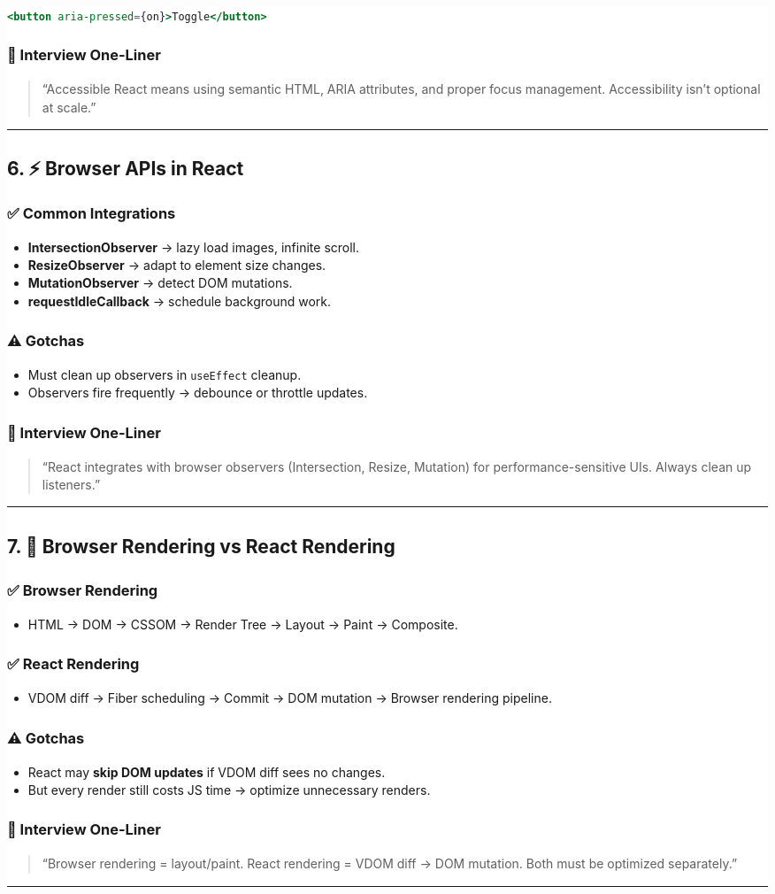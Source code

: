 ```jsx
<button aria-pressed={on}>Toggle</button>
```

### 🎯 Interview One-Liner

> “Accessible React means using semantic HTML, ARIA attributes, and proper focus management. Accessibility isn’t optional at scale.”

---

## 6. ⚡ Browser APIs in React

### ✅ Common Integrations

* **IntersectionObserver** → lazy load images, infinite scroll.
* **ResizeObserver** → adapt to element size changes.
* **MutationObserver** → detect DOM mutations.
* **requestIdleCallback** → schedule background work.

### ⚠️ Gotchas

* Must clean up observers in `useEffect` cleanup.
* Observers fire frequently → debounce or throttle updates.

### 🎯 Interview One-Liner

> “React integrates with browser observers (Intersection, Resize, Mutation) for performance-sensitive UIs. Always clean up listeners.”

---

## 7. 🧩 Browser Rendering vs React Rendering

### ✅ Browser Rendering

* HTML → DOM → CSSOM → Render Tree → Layout → Paint → Composite.

### ✅ React Rendering

* VDOM diff → Fiber scheduling → Commit → DOM mutation → Browser rendering pipeline.

### ⚠️ Gotchas

* React may **skip DOM updates** if VDOM diff sees no changes.
* But every render still costs JS time → optimize unnecessary renders.

### 🎯 Interview One-Liner

> “Browser rendering = layout/paint. React rendering = VDOM diff → DOM mutation. Both must be optimized separately.”

---
